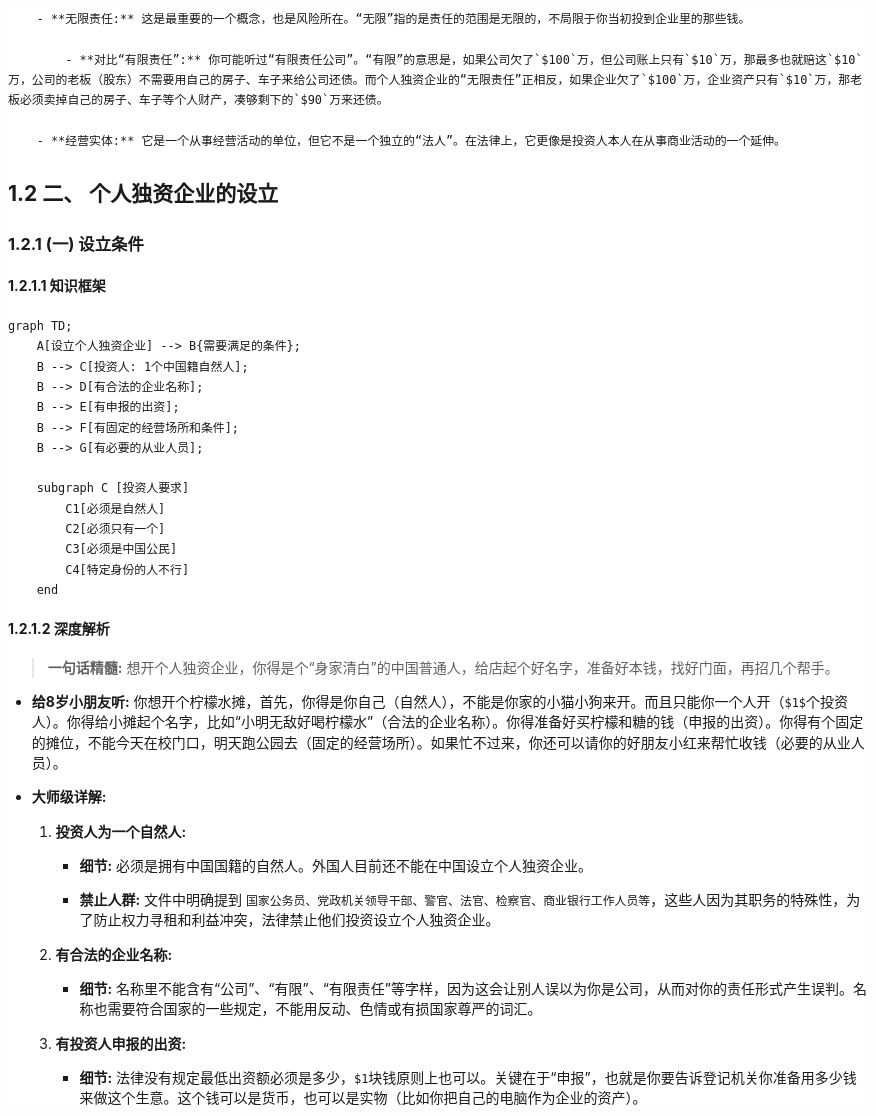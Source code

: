         - **无限责任:** 这是最重要的一个概念，也是风险所在。“无限”指的是责任的范围是无限的，不局限于你当初投到企业里的那些钱。
            
            - **对比“有限责任”:** 你可能听过“有限责任公司”。“有限”的意思是，如果公司欠了`$100`万，但公司账上只有`$10`万，那最多也就赔这`$10`万，公司的老板（股东）不需要用自己的房子、车子来给公司还债。而个人独资企业的“无限责任”正相反，如果企业欠了`$100`万，企业资产只有`$10`万，那老板必须卖掉自己的房子、车子等个人财产，凑够剩下的`$90`万来还债。
                
        - **经营实体:** 它是一个从事经营活动的单位，但它不是一个独立的“法人”。在法律上，它更像是投资人本人在从事商业活动的一个延伸。
            

## 1.2 二、 个人独资企业的设立

### 1.2.1 (一) 设立条件

#### 1.2.1.1 知识框架

```mermaid
graph TD;
    A[设立个人独资企业] --> B{需要满足的条件};
    B --> C[投资人: 1个中国籍自然人];
    B --> D[有合法的企业名称];
    B --> E[有申报的出资];
    B --> F[有固定的经营场所和条件];
    B --> G[有必要的从业人员];

    subgraph C [投资人要求]
        C1[必须是自然人]
        C2[必须只有一个]
        C3[必须是中国公民]
        C4[特定身份的人不行]
    end
```

#### 1.2.1.2 深度解析

> **一句话精髓:** 想开个人独资企业，你得是个“身家清白”的中国普通人，给店起个好名字，准备好本钱，找好门面，再招几个帮手。

- **给8岁小朋友听:** 你想开个柠檬水摊，首先，你得是你自己（自然人），不能是你家的小猫小狗来开。而且只能你一个人开（`$1$`个投资人）。你得给小摊起个名字，比如“小明无敌好喝柠檬水”（合法的企业名称）。你得准备好买柠檬和糖的钱（申报的出资）。你得有个固定的摊位，不能今天在校门口，明天跑公园去（固定的经营场所）。如果忙不过来，你还可以请你的好朋友小红来帮忙收钱（必要的从业人员）。
    
- **大师级详解:**
    
    1. **投资人为一个自然人:**
        
        - **细节:** 必须是拥有中国国籍的自然人。外国人目前还不能在中国设立个人独资企业。
            
        - **禁止人群:** 文件中明确提到 `国家公务员、党政机关领导干部、警官、法官、检察官、商业银行工作人员等`，这些人因为其职务的特殊性，为了防止权力寻租和利益冲突，法律禁止他们投资设立个人独资企业。
            
    2. **有合法的企业名称:**
        
        - **细节:** 名称里不能含有“公司”、“有限”、“有限责任”等字样，因为这会让别人误以为你是公司，从而对你的责任形式产生误判。名称也需要符合国家的一些规定，不能用反动、色情或有损国家尊严的词汇。
            
    3. **有投资人申报的出资:**
        
        - **细节:** 法律没有规定最低出资额必须是多少，`$1`块钱原则上也可以。关键在于“申报”，也就是你要告诉登记机关你准备用多少钱来做这个生意。这个钱可以是货币，也可以是实物（比如你把自己的电脑作为企业的资产）。
            